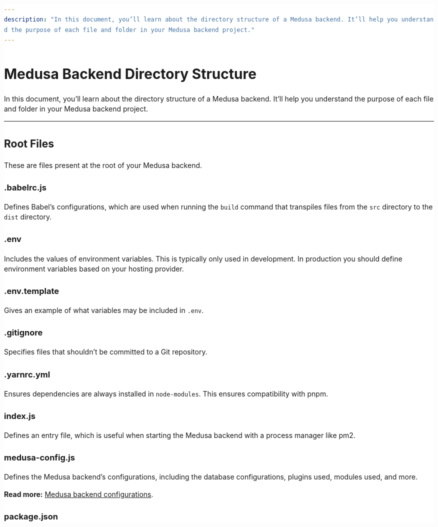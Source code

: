 ```yaml
---
description: "In this document, you’ll learn about the directory structure of a Medusa backend. It’ll help you understand the purpose of each file and folder in your Medusa backend project."
---
```


# Medusa Backend Directory Structure

In this document, you’ll learn about the directory structure of a Medusa backend. It’ll help you understand the purpose of each file and folder in your Medusa backend project.

---

## Root Files

These are files present at the root of your Medusa backend.

### .babelrc.js

Defines Babel’s configurations, which are used when running the `build` command that transpiles files from the `src` directory to the `dist` directory.

### .env

Includes the values of environment variables. This is typically only used in development. In production you should define environment variables based on your hosting provider.

### .env.template

Gives an example of what variables may be included in `.env`.

### .gitignore

Specifies files that shouldn’t be committed to a Git repository.

### .yarnrc.yml

Ensures dependencies are always installed in `node-modules`. This ensures compatibility with pnpm.

### index.js

Defines an entry file, which is useful when starting the Medusa backend with a process manager like pm2.

### medusa-config.js

Defines the Medusa backend’s configurations, including the database configurations, plugins used, modules used, and more.

**Read more:** [Medusa backend configurations](./configurations.md).

### package.json
